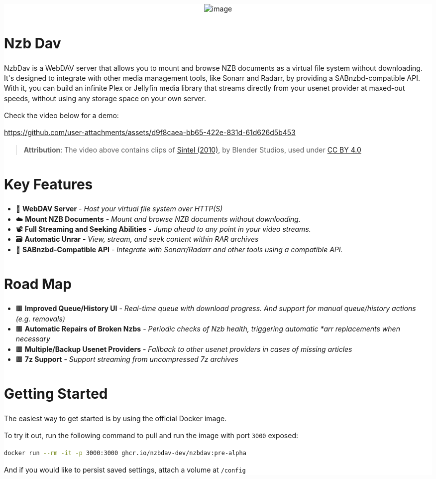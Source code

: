 
<p align="center">
  <img width="1101" height="238" alt="image" src="https://github.com/user-attachments/assets/b14165f4-24ff-4abe-8af6-3ca852e781d4" />
</p>

# Nzb Dav

NzbDav is a WebDAV server that allows you to mount and browse NZB documents as a virtual file system without downloading. It's designed to integrate with other media management tools, like Sonarr and Radarr, by providing a SABnzbd-compatible API. With it, you can build an infinite Plex or Jellyfin media library that streams directly from your usenet provider at maxed-out speeds, without using any storage space on your own server.

Check the video below for a demo:

https://github.com/user-attachments/assets/d9f8caea-bb65-422e-831d-61d626d5b453

> **Attribution**: The video above contains clips of [Sintel (2010)](https://studio.blender.org/projects/sintel/), by Blender Studios, used under [CC BY 4.0](https://creativecommons.org/licenses/by/4.0/)


# Key Features

* 📁 **WebDAV Server** - *Host your virtual file system over HTTP(S)*
* ☁️ **Mount NZB Documents** - *Mount and browse NZB documents without downloading.*
* 📽️ **Full Streaming and Seeking Abilities** - *Jump ahead to any point in your video streams.*
* 🗃️ **Automatic Unrar** - *View, stream, and seek content within RAR archives*
* 🧩 **SABnzbd-Compatible API** - *Integrate with Sonarr/Radarr and other tools using a compatible API.*

# Road Map
* 🟫 **Improved Queue/History UI** - *Real-time queue with download progress. And support for manual queue/history actions (e.g. removals)*
* 🟫 **Automatic Repairs of Broken Nzbs** - *Periodic checks of Nzb health, triggering automatic \*arr replacements when necessary*
* 🟫 **Multiple/Backup Usenet Providers** - *Fallback to other usenet providers in cases of missing articles*
* 🟫 **7z Support** - *Support streaming from uncompressed 7z archives*

# Getting Started

The easiest way to get started is by using the official Docker image.

To try it out, run the following command to pull and run the image with port `3000` exposed:

```bash
docker run --rm -it -p 3000:3000 ghcr.io/nzbdav-dev/nzbdav:pre-alpha
```

And if you would like to persist saved settings, attach a volume at `/config`

